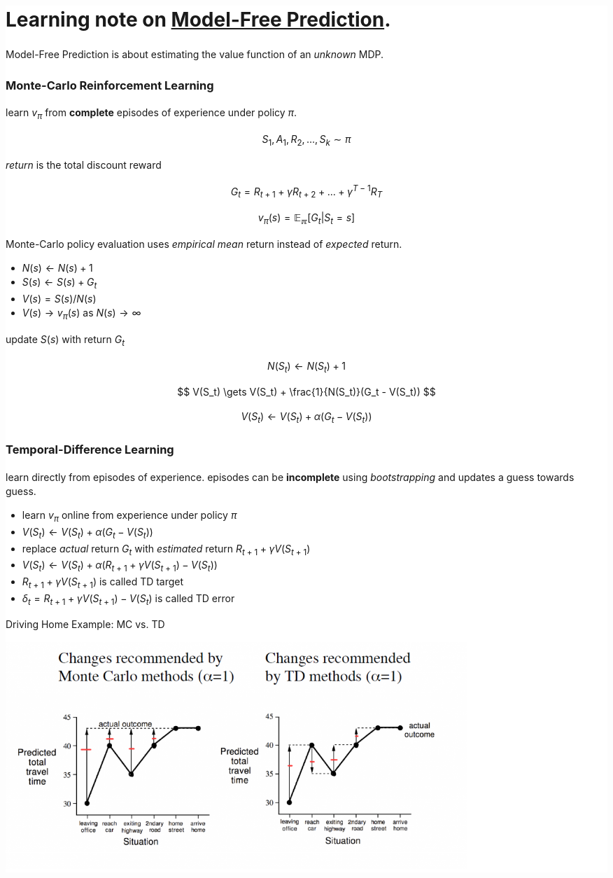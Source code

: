 # Learning note on [Model-Free Prediction](https://www.youtube.com/watch?v=PnHCvfgC_ZA).

Model-Free Prediction is about estimating the value function of an *unknown* MDP.

### Monte-Carlo Reinforcement Learning

learn $v_\pi$ from **complete** episodes of experience under policy $\pi$.

$$ S_1, A_1, R_2, ..., S_k \sim \pi $$

*return* is the total discount reward

$$ G_t = R_{t+1} + \gamma R_{t+2} + ... + \gamma^{T-1}R_T $$

$$ v_\pi(s) = \mathbb{E_\pi}[G_t|S_t=s] $$

Monte-Carlo policy evaluation uses *empirical mean* return instead of *expected*  return.

- $N(s) \gets N(s) + 1$
- $S(s) \gets S(s) + G_t$
- $V(s) = S(s) / N(s)$
- $V(s) \to v_\pi(s)$ as $N(s) \to \infty$

update $S(s)$ with return $G_t$

$$ N(S_t) \gets N(S_t) + 1 $$

$$ V(S_t) \gets V(S_t) + \frac{1}{N(S_t)}(G_t - V(S_t)) $$

$$ V(S_t) \gets V(S_t) + \alpha(G_t - V(S_t)) $$

### Temporal-Difference Learning

learn directly from episodes of experience. episodes can be **incomplete** using *bootstrapping* and updates a guess towards guess.

- learn $v_\pi$ online from experience under policy $\pi$
- $V(S_t) \gets V(S_t) + \alpha(G_t - V(S_t))$
- replace *actual* return $G_t$ with *estimated* return $R_{t+1}+\gamma V(S_{t+1})$
- $V(S_t) \gets V(S_t) + \alpha(R_{t+1} + \gamma V(S_{t+1}) - V(S_t))$
- $R_{t+1}+\gamma V(S_{t+1})$ is called TD target
- $\delta_t = R_{t+1} + \gamma V(S_{t+1}) - V(S_t)$ is called TD error

Driving Home Example: MC vs. TD

<img src="/images/2017/rl-notes/rl3-mcvstd-1024x503.png" alt="" width="660" height="324" class="aligncenter size-large wp-image-299" />